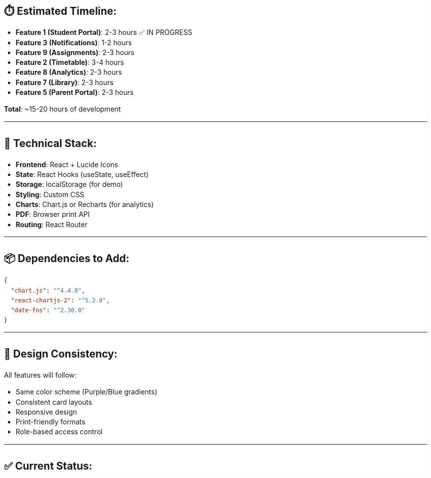 
## ⏱️ Estimated Timeline:

- **Feature 1 (Student Portal)**: 2-3 hours ✅ IN PROGRESS
- **Feature 3 (Notifications)**: 1-2 hours
- **Feature 9 (Assignments)**: 2-3 hours
- **Feature 2 (Timetable)**: 3-4 hours
- **Feature 8 (Analytics)**: 2-3 hours
- **Feature 7 (Library)**: 2-3 hours
- **Feature 5 (Parent Portal)**: 2-3 hours

**Total**: ~15-20 hours of development

---

## 🔧 Technical Stack:

- **Frontend**: React + Lucide Icons
- **State**: React Hooks (useState, useEffect)
- **Storage**: localStorage (for demo)
- **Styling**: Custom CSS
- **Charts**: Chart.js or Recharts (for analytics)
- **PDF**: Browser print API
- **Routing**: React Router

---

## 📦 Dependencies to Add:

```json
{
  "chart.js": "^4.4.0",
  "react-chartjs-2": "^5.2.0",
  "date-fns": "^2.30.0"
}
```

---

## 🎨 Design Consistency:

All features will follow:
- Same color scheme (Purple/Blue gradients)
- Consistent card layouts
- Responsive design
- Print-friendly formats
- Role-based access control

---

## ✅ Current Status:
